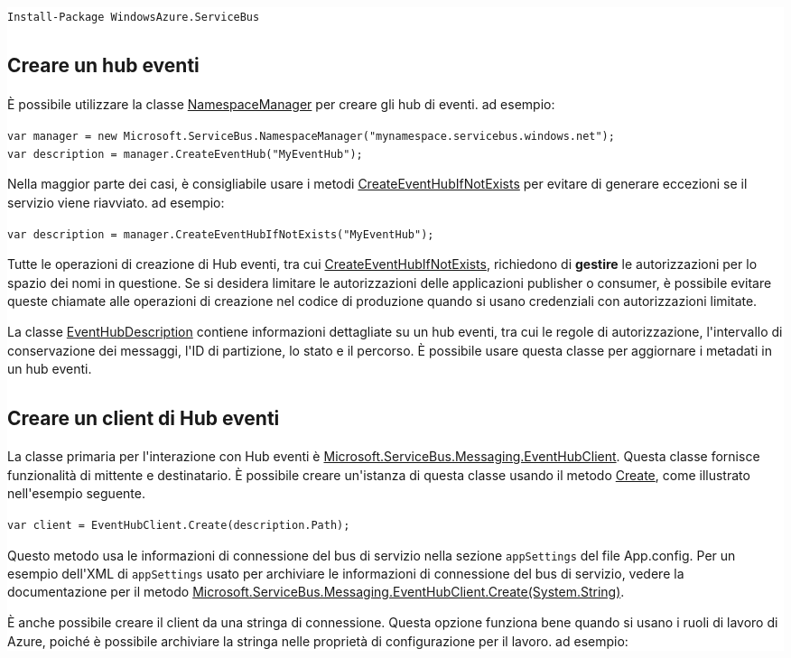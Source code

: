 ```
Install-Package WindowsAzure.ServiceBus
```

## Creare un hub eventi

È possibile utilizzare la classe [NamespaceManager](https://msdn.microsoft.com/library/azure/microsoft.servicebus.namespacemanager.aspx) per creare gli hub di eventi. ad esempio:

```
var manager = new Microsoft.ServiceBus.NamespaceManager("mynamespace.servicebus.windows.net");
var description = manager.CreateEventHub("MyEventHub");
```

Nella maggior parte dei casi, è consigliabile usare i metodi [CreateEventHubIfNotExists](https://msdn.microsoft.com/library/azure/microsoft.servicebus.namespacemanager.createeventhubifnotexists.aspx) per evitare di generare eccezioni se il servizio viene riavviato. ad esempio:

```
var description = manager.CreateEventHubIfNotExists("MyEventHub");
```

Tutte le operazioni di creazione di Hub eventi, tra cui [CreateEventHubIfNotExists](https://msdn.microsoft.com/library/azure/microsoft.servicebus.namespacemanager.createeventhubifnotexists.aspx), richiedono di **gestire** le autorizzazioni per lo spazio dei nomi in questione. Se si desidera limitare le autorizzazioni delle applicazioni publisher o consumer, è possibile evitare queste chiamate alle operazioni di creazione nel codice di produzione quando si usano credenziali con autorizzazioni limitate.

La classe [EventHubDescription](https://msdn.microsoft.com/library/azure/microsoft.servicebus.messaging.eventhubdescription.aspx) contiene informazioni dettagliate su un hub eventi, tra cui le regole di autorizzazione, l'intervallo di conservazione dei messaggi, l'ID di partizione, lo stato e il percorso. È possibile usare questa classe per aggiornare i metadati in un hub eventi.

## Creare un client di Hub eventi

La classe primaria per l'interazione con Hub eventi è [Microsoft.ServiceBus.Messaging.EventHubClient](https://msdn.microsoft.com/library/azure/microsoft.servicebus.messaging.eventhubclient.aspx). Questa classe fornisce funzionalità di mittente e destinatario. È possibile creare un'istanza di questa classe usando il metodo [Create](https://msdn.microsoft.com/library/azure/microsoft.servicebus.messaging.eventhubclient.create.aspx), come illustrato nell'esempio seguente.

```
var client = EventHubClient.Create(description.Path);
```

Questo metodo usa le informazioni di connessione del bus di servizio nella sezione `appSettings` del file App.config. Per un esempio dell'XML di `appSettings` usato per archiviare le informazioni di connessione del bus di servizio, vedere la documentazione per il metodo [Microsoft.ServiceBus.Messaging.EventHubClient.Create(System.String)](https://msdn.microsoft.com/library/azure/microsoft.servicebus.messaging.eventhubclient.create.aspx).

È anche possibile creare il client da una stringa di connessione. Questa opzione funziona bene quando si usano i ruoli di lavoro di Azure, poiché è possibile archiviare la stringa nelle proprietà di configurazione per il lavoro. ad esempio:
